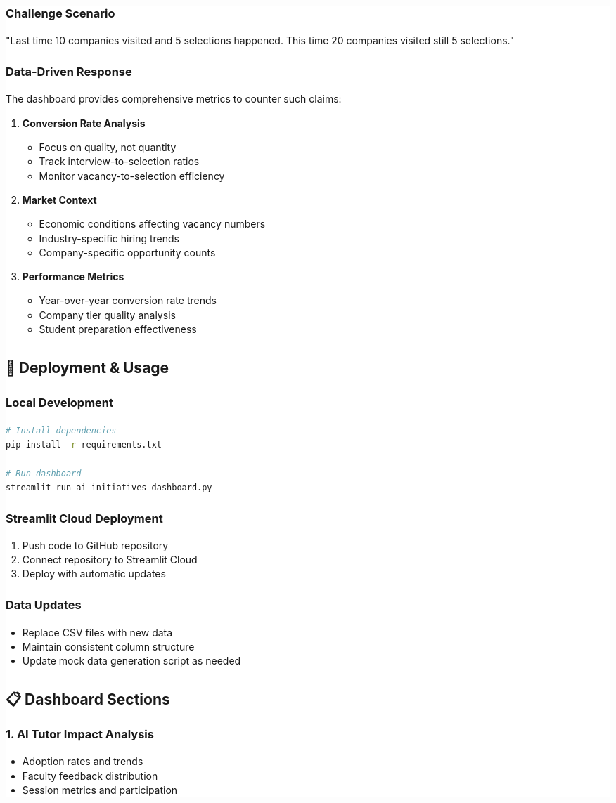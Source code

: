 ### **Challenge Scenario**
"Last time 10 companies visited and 5 selections happened. This time 20 companies visited still 5 selections."

### **Data-Driven Response**
The dashboard provides comprehensive metrics to counter such claims:

1. **Conversion Rate Analysis**
   - Focus on quality, not quantity
   - Track interview-to-selection ratios
   - Monitor vacancy-to-selection efficiency

2. **Market Context**
   - Economic conditions affecting vacancy numbers
   - Industry-specific hiring trends
   - Company-specific opportunity counts

3. **Performance Metrics**
   - Year-over-year conversion rate trends
   - Company tier quality analysis
   - Student preparation effectiveness

## 🚀 Deployment & Usage

### **Local Development**
```bash
# Install dependencies
pip install -r requirements.txt

# Run dashboard
streamlit run ai_initiatives_dashboard.py
```

### **Streamlit Cloud Deployment**
1. Push code to GitHub repository
2. Connect repository to Streamlit Cloud
3. Deploy with automatic updates

### **Data Updates**
- Replace CSV files with new data
- Maintain consistent column structure
- Update mock data generation script as needed

## 📋 Dashboard Sections

### **1. AI Tutor Impact Analysis**
- Adoption rates and trends
- Faculty feedback distribution
- Session metrics and participation
